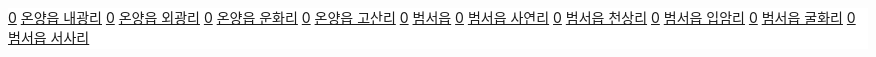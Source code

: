 
  <tr>
    <td><a href="3171025627.html">0</a></td>
    <td><a href="3171025627.html">온양읍 내광리</a></td>
  </tr>
    

  <tr>
    <td><a href="3171025628.html">0</a></td>
    <td><a href="3171025628.html">온양읍 외광리</a></td>
  </tr>
    

  <tr>
    <td><a href="3171025629.html">0</a></td>
    <td><a href="3171025629.html">온양읍 운화리</a></td>
  </tr>
    

  <tr>
    <td><a href="3171025630.html">0</a></td>
    <td><a href="3171025630.html">온양읍 고산리</a></td>
  </tr>
    

  <tr>
    <td><a href="3171025900.html">0</a></td>
    <td><a href="3171025900.html">범서읍</a></td>
  </tr>
    

  <tr>
    <td><a href="3171025921.html">0</a></td>
    <td><a href="3171025921.html">범서읍 사연리</a></td>
  </tr>
    

  <tr>
    <td><a href="3171025922.html">0</a></td>
    <td><a href="3171025922.html">범서읍 천상리</a></td>
  </tr>
    

  <tr>
    <td><a href="3171025923.html">0</a></td>
    <td><a href="3171025923.html">범서읍 입암리</a></td>
  </tr>
    

  <tr>
    <td><a href="3171025924.html">0</a></td>
    <td><a href="3171025924.html">범서읍 굴화리</a></td>
  </tr>
    

  <tr>
    <td><a href="3171025925.html">0</a></td>
    <td><a href="3171025925.html">범서읍 서사리</a></td>
  </tr>
    